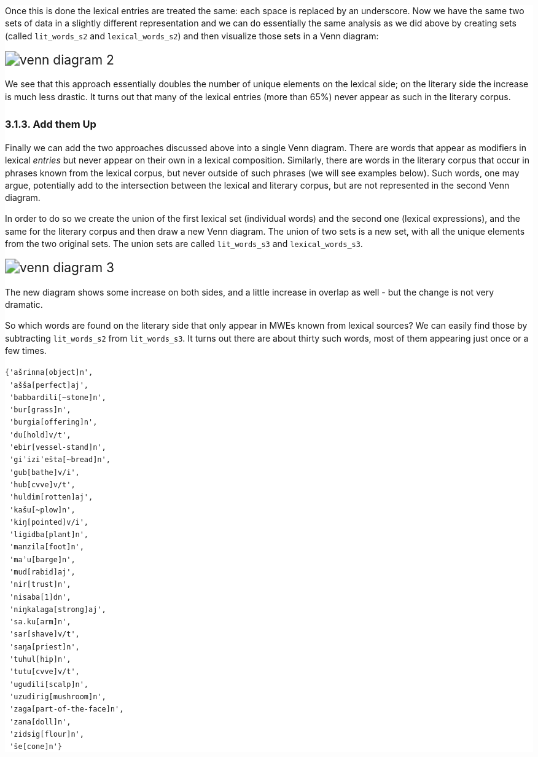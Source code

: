 Once this is done the lexical entries are treated the same: each space is replaced by an underscore. Now we have the same two sets of data in a slightly different representation and we can do essentially the same analysis as we did above by creating sets (called `lit_words_s2` and `lexical_words_s2`) and then visualize those sets in a Venn diagram: 

<img src="viz/venn_2.png" alt="venn diagram 2" style="zoom:150%;" />

We see that this approach essentially doubles the number of unique elements on the lexical side; on the literary side the increase is much less drastic. It turns out that many of the lexical entries (more than 65%) never appear as such in the literary corpus.

### 3.1.3. Add them Up

Finally we can add the two approaches discussed above into a single Venn diagram. There are words that appear as modifiers in lexical *entries* but never appear on their own in a lexical composition. Similarly, there are words in the literary corpus that occur in phrases known from the lexical corpus, but never outside of such phrases (we will see examples below). Such words, one may argue, potentially add to the intersection between the lexical and literary corpus, but are not represented in the second Venn diagram.

In order to do so we create the union of the first lexical set (individual words) and the second one (lexical expressions), and the same for the literary corpus and then draw a new Venn diagram. The union of two sets is a new set, with all the unique elements from the two original sets. The union sets are called `lit_words_s3` and `lexical_words_s3`.

<img src="viz/venn_3.png" alt="venn diagram 3" style="zoom:150%;" />

The new diagram shows some increase on both sides, and a little increase in overlap as well - but the change is not very dramatic.

So which words are found on the literary side that only appear in MWEs known from lexical sources? We can easily find those by subtracting `lit_words_s2` from `lit_words_s3`. It turns out there are about thirty such words, most of them appearing just once or a few times.

```
{'ašrinna[object]n',
 'ašša[perfect]aj',
 'babbardili[~stone]n',
 'bur[grass]n',
 'burgia[offering]n',
 'du[hold]v/t',
 'ebir[vessel-stand]n',
 'giʾiziʾešta[~bread]n',
 'gub[bathe]v/i',
 'hub[cvve]v/t',
 'huldim[rotten]aj',
 'kašu[~plow]n',
 'kiŋ[pointed]v/i',
 'ligidba[plant]n',
 'manzila[foot]n',
 'maʾu[barge]n',
 'mud[rabid]aj',
 'nir[trust]n',
 'nisaba[1]dn',
 'niŋkalaga[strong]aj',
 'sa.ku[arm]n',
 'sar[shave]v/t',
 'saŋa[priest]n',
 'tuhul[hip]n',
 'tutu[cvve]v/t',
 'ugudili[scalp]n',
 'uzudirig[mushroom]n',
 'zaga[part-of-the-face]n',
 'zana[doll]n',
 'zidsig[flour]n',
 'še[cone]n'}
```

[^1]: 	N. Veldhuis, *Religion, Literature, and Scholarship: The Sumerian Composition "Nanše and the Birds"*. Cuneiform Monographs 22. Leiden: Brill 2004.
[^2]:	N. Veldhuis, *Religion, Literature, and Scholarship: The Sumerian Composition "Nanše and the Birds"*. Cuneiform Monographs 22. Leiden: Brill 2004.
[^3]:	C. Metcalf, *Sumerian Literary Texts in the Schøyen Collection: Volume 1: Literary Sources on Old Babylonian Religion*. Cornell University Studies in Assyriology and Sumerology. Winona Lake: Eisenbrauns 2019. 
[^4]: 	Attinger, Pascal. (2019, March 1). Edubba'a A (5.1.1). Zenodo. https://doi.org/10.5281/zenodo.2599639.
[^5]:	George, Andrew (2002) 'How women weep? Reflections on a passage of Bilgames and the Bull of Heaven.' In: Parpola, S and Whiting, R, (eds.), *Sex and Gender in the Ancient Near East.* Helsinki: University Helsinki (Finland), pp. 141-150.
[^6]: 	J. Crisostomo, *Translation as Scholarship. Language, Writing, and Bilingual Education in Ancient Babylonia*. Studies in Ancient Near Eastern Records (SANER), 22. De Gruyter 2019; https://doi.org/10.1515/9781501509810.
[ETCSL]: http://etcsl.orinst.ox.ac.uk
[DCCLT]: http://oracc.org/dcclt
[epsd2/literary]: http://oracc.org/epsd2/literary